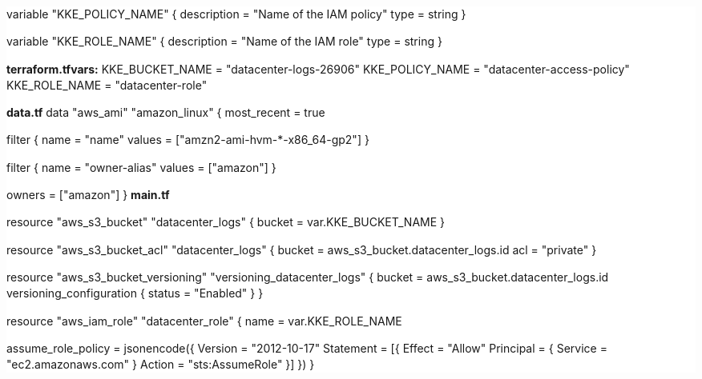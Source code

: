 variable "KKE_POLICY_NAME" {
  description = "Name of the IAM policy"
  type        = string
}

variable "KKE_ROLE_NAME" {
  description = "Name of the IAM role"
  type        = string
}

**terraform.tfvars:** 
KKE_BUCKET_NAME = "datacenter-logs-26906"
KKE_POLICY_NAME = "datacenter-access-policy"
KKE_ROLE_NAME   = "datacenter-role"

**data.tf**
data "aws_ami" "amazon_linux" {
  most_recent = true

  filter {
    name   = "name"
    values = ["amzn2-ami-hvm-*-x86_64-gp2"]
  }

  filter {
    name   = "owner-alias"
    values = ["amazon"]
  }

  owners = ["amazon"]
}
**main.tf**

resource "aws_s3_bucket" "datacenter_logs" {
  bucket = var.KKE_BUCKET_NAME
}

resource "aws_s3_bucket_acl" "datacenter_logs" {
  bucket = aws_s3_bucket.datacenter_logs.id
  acl    = "private"
}

resource "aws_s3_bucket_versioning" "versioning_datacenter_logs" {
  bucket = aws_s3_bucket.datacenter_logs.id
  versioning_configuration {
    status = "Enabled"
  }
}

resource "aws_iam_role" "datacenter_role" {
  name = var.KKE_ROLE_NAME

  assume_role_policy = jsonencode({
    Version = "2012-10-17"
    Statement = [{
      Effect = "Allow"
      Principal = {
        Service = "ec2.amazonaws.com"
      }
      Action = "sts:AssumeRole"
    }]
  })
}
